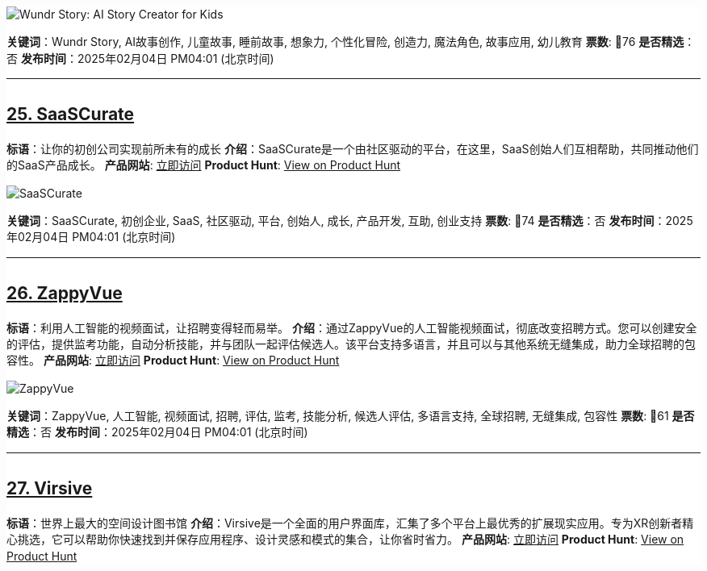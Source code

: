 ![Wundr Story: AI Story Creator for Kids](https://ph-files.imgix.net/58f2f326-1c5e-4b93-8ad3-f427fd188d9d.png?auto=format&fit=crop&frame=1&h=512&w=1024)

**关键词**：Wundr Story, AI故事创作, 儿童故事, 睡前故事, 想象力, 个性化冒险, 创造力, 魔法角色, 故事应用, 幼儿教育
**票数**: 🔺76
**是否精选**：否
**发布时间**：2025年02月04日 PM04:01 (北京时间)

---

## [25. SaaSCurate](https://www.producthunt.com/posts/saascurate?utm_campaign=producthunt-api&utm_medium=api-v2&utm_source=Application%3A+chip+%28ID%3A+163109%29)
**标语**：让你的初创公司实现前所未有的成长
**介绍**：SaaSCurate是一个由社区驱动的平台，在这里，SaaS创始人们互相帮助，共同推动他们的SaaS产品成长。
**产品网站**: [立即访问](https://www.producthunt.com/r/SOZYVFMZF22UAA?utm_campaign=producthunt-api&utm_medium=api-v2&utm_source=Application%3A+chip+%28ID%3A+163109%29)
**Product Hunt**: [View on Product Hunt](https://www.producthunt.com/posts/saascurate?utm_campaign=producthunt-api&utm_medium=api-v2&utm_source=Application%3A+chip+%28ID%3A+163109%29)

![SaaSCurate](https://ph-files.imgix.net/f95c295f-e5dc-4b8d-84a0-48655ef30917.png?auto=format&fit=crop&frame=1&h=512&w=1024)

**关键词**：SaaSCurate, 初创企业, SaaS, 社区驱动, 平台, 创始人, 成长, 产品开发, 互助, 创业支持
**票数**: 🔺74
**是否精选**：否
**发布时间**：2025年02月04日 PM04:01 (北京时间)

---

## [26. ZappyVue](https://www.producthunt.com/posts/zappyvue?utm_campaign=producthunt-api&utm_medium=api-v2&utm_source=Application%3A+chip+%28ID%3A+163109%29)
**标语**：利用人工智能的视频面试，让招聘变得轻而易举。
**介绍**：通过ZappyVue的人工智能视频面试，彻底改变招聘方式。您可以创建安全的评估，提供监考功能，自动分析技能，并与团队一起评估候选人。该平台支持多语言，并且可以与其他系统无缝集成，助力全球招聘的包容性。
**产品网站**: [立即访问](https://www.producthunt.com/r/L4V4R2HJJKHKT7?utm_campaign=producthunt-api&utm_medium=api-v2&utm_source=Application%3A+chip+%28ID%3A+163109%29)
**Product Hunt**: [View on Product Hunt](https://www.producthunt.com/posts/zappyvue?utm_campaign=producthunt-api&utm_medium=api-v2&utm_source=Application%3A+chip+%28ID%3A+163109%29)

![ZappyVue](https://ph-files.imgix.net/d90fb9f9-afcf-4293-b290-f0e435d5afa3.png?auto=format&fit=crop&frame=1&h=512&w=1024)

**关键词**：ZappyVue, 人工智能, 视频面试, 招聘, 评估, 监考, 技能分析, 候选人评估, 多语言支持, 全球招聘, 无缝集成, 包容性
**票数**: 🔺61
**是否精选**：否
**发布时间**：2025年02月04日 PM04:01 (北京时间)

---

## [27. Virsive](https://www.producthunt.com/posts/virsive?utm_campaign=producthunt-api&utm_medium=api-v2&utm_source=Application%3A+chip+%28ID%3A+163109%29)
**标语**：世界上最大的空间设计图书馆
**介绍**：Virsive是一个全面的用户界面库，汇集了多个平台上最优秀的扩展现实应用。专为XR创新者精心挑选，它可以帮助你快速找到并保存应用程序、设计灵感和模式的集合，让你省时省力。
**产品网站**: [立即访问](https://www.producthunt.com/r/OSMG525ITE4IHA?utm_campaign=producthunt-api&utm_medium=api-v2&utm_source=Application%3A+chip+%28ID%3A+163109%29)
**Product Hunt**: [View on Product Hunt](https://www.producthunt.com/posts/virsive?utm_campaign=producthunt-api&utm_medium=api-v2&utm_source=Application%3A+chip+%28ID%3A+163109%29)
